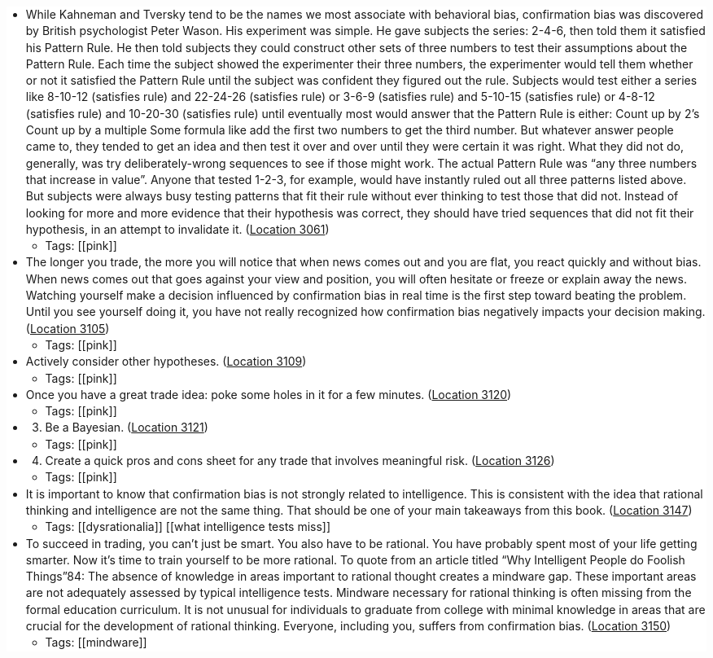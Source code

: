 - While Kahneman and Tversky tend to be the names we most associate with behavioral bias, confirmation bias was discovered by British psychologist Peter Wason. His experiment was simple. He gave subjects the series: 2-4-6, then told them it satisfied his Pattern Rule. He then told subjects they could construct other sets of three numbers to test their assumptions about the Pattern Rule. Each time the subject showed the experimenter their three numbers, the experimenter would tell them whether or not it satisfied the Pattern Rule until the subject was confident they figured out the rule. Subjects would test either a series like 8-10-12 (satisfies rule) and 22-24-26 (satisfies rule) or 3-6-9 (satisfies rule) and 5-10-15 (satisfies rule) or 4-8-12 (satisfies rule) and 10-20-30 (satisfies rule) until eventually most would answer that the Pattern Rule is either: Count up by 2’s Count up by a multiple Some formula like add the first two numbers to get the third number. But whatever answer people came to, they tended to get an idea and then test it over and over until they were certain it was right. What they did not do, generally, was try deliberately-wrong sequences to see if those might work. The actual Pattern Rule was “any three numbers that increase in value”. Anyone that tested 1-2-3, for example, would have instantly ruled out all three patterns listed above. But subjects were always busy testing patterns that fit their rule without ever thinking to test those that did not. Instead of looking for more and more evidence that their hypothesis was correct, they should have tried sequences that did not fit their hypothesis, in an attempt to invalidate it. ([Location 3061](https://readwise.io/to_kindle?action=open&asin=B095MF9JRW&location=3061))
    - Tags: [[pink]] 
- The longer you trade, the more you will notice that when news comes out and you are flat, you react quickly and without bias. When news comes out that goes against your view and position, you will often hesitate or freeze or explain away the news. Watching yourself make a decision influenced by confirmation bias in real time is the first step toward beating the problem. Until you see yourself doing it, you have not really recognized how confirmation bias negatively impacts your decision making. ([Location 3105](https://readwise.io/to_kindle?action=open&asin=B095MF9JRW&location=3105))
    - Tags: [[pink]] 
- Actively consider other hypotheses. ([Location 3109](https://readwise.io/to_kindle?action=open&asin=B095MF9JRW&location=3109))
    - Tags: [[pink]] 
- Once you have a great trade idea: poke some holes in it for a few minutes. ([Location 3120](https://readwise.io/to_kindle?action=open&asin=B095MF9JRW&location=3120))
    - Tags: [[pink]] 
- 3) Be a Bayesian. ([Location 3121](https://readwise.io/to_kindle?action=open&asin=B095MF9JRW&location=3121))
    - Tags: [[pink]] 
- 4) Create a quick pros and cons sheet for any trade that involves meaningful risk. ([Location 3126](https://readwise.io/to_kindle?action=open&asin=B095MF9JRW&location=3126))
    - Tags: [[pink]] 
- It is important to know that confirmation bias is not strongly related to intelligence. This is consistent with the idea that rational thinking and intelligence are not the same thing. That should be one of your main takeaways from this book. ([Location 3147](https://readwise.io/to_kindle?action=open&asin=B095MF9JRW&location=3147))
    - Tags: [[dysrationalia]] [[what intelligence tests miss]] 
- To succeed in trading, you can’t just be smart. You also have to be rational. You have probably spent most of your life getting smarter. Now it’s time to train yourself to be more rational. To quote from an article titled “Why Intelligent People do Foolish Things”84: The absence of knowledge in areas important to rational thought creates a mindware gap. These important areas are not adequately assessed by typical intelligence tests. Mindware necessary for rational thinking is often missing from the formal education curriculum. It is not unusual for individuals to graduate from college with minimal knowledge in areas that are crucial for the development of rational thinking. Everyone, including you, suffers from confirmation bias. ([Location 3150](https://readwise.io/to_kindle?action=open&asin=B095MF9JRW&location=3150))
    - Tags: [[mindware]] 